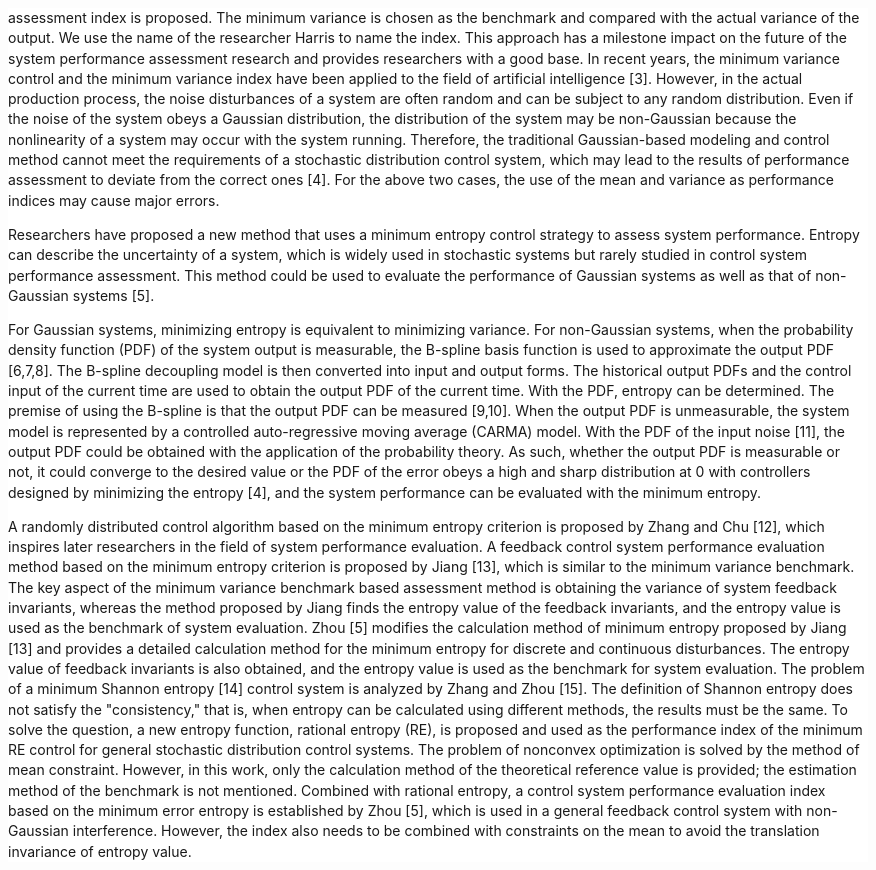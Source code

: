 assessment index is proposed. The minimum variance is chosen as the benchmark and compared with the actual variance of the output. We use the name of the researcher Harris to name the index. This approach has a milestone impact on the future of the system performance assessment research and provides researchers with a good base. In recent years, the minimum variance control and the minimum variance index have been applied to the field of artificial intelligence [3]. However, in the actual production process, the noise disturbances of a system are often random and can be subject to any random distribution. Even if the noise of the system obeys a Gaussian distribution, the distribution of the system may be non-Gaussian because the nonlinearity of a system may occur with the system running. Therefore, the traditional Gaussian-based modeling and control method cannot meet the requirements of a stochastic distribution control system, which may lead to the results of performance assessment to deviate from the correct ones [4]. For the above two cases, the use of the mean and variance as performance indices may cause major errors.

Researchers have proposed a new method that uses a minimum entropy control strategy to assess system performance. Entropy can describe the uncertainty of a system, which is widely used in stochastic systems but rarely studied in control system performance assessment. This method could be used to evaluate the performance of Gaussian systems as well as that of non-Gaussian systems [5].

For Gaussian systems, minimizing entropy is equivalent to minimizing variance. For non-Gaussian systems, when the probability density function (PDF) of the system output is measurable, the B-spline basis function is used to approximate the output PDF [6,7,8]. The B-spline decoupling model is then converted into input and output forms. The historical output PDFs and the control input of the current time are used to obtain the output PDF of the current time. With the PDF, entropy can be determined. The premise of using the B-spline is that the output PDF can be measured [9,10]. When the output PDF is unmeasurable, the system model is represented by a controlled auto-regressive moving average (CARMA) model. With the PDF of the input noise [11], the output PDF could be obtained with the application of the probability theory. As such, whether the output PDF is measurable or not, it could converge to the desired value or the PDF of the error obeys a high and sharp distribution at 0 with controllers designed by minimizing the entropy [4], and the system performance can be evaluated with the minimum entropy.

A randomly distributed control algorithm based on the minimum entropy criterion is proposed by Zhang and Chu [12], which inspires later researchers in the field of system performance evaluation. A feedback control system performance evaluation method based on the minimum entropy criterion is proposed by Jiang [13], which is similar to the minimum variance benchmark. The key aspect of the minimum variance benchmark based assessment method is obtaining the variance of system feedback invariants, whereas the method proposed by Jiang finds the entropy value of the feedback invariants, and the entropy value is used as the benchmark of system evaluation. Zhou [5] modifies the calculation method of minimum entropy proposed by Jiang [13] and provides a detailed calculation method for the minimum entropy for discrete and continuous disturbances. The entropy value of feedback invariants is also obtained, and the entropy value is used as the benchmark for system evaluation. The problem of a minimum Shannon entropy [14] control system is analyzed by Zhang and Zhou [15]. The definition of Shannon entropy does not satisfy the "consistency," that is, when entropy can be calculated using different methods, the results must be the same. To solve the question, a new entropy function, rational entropy (RE), is proposed and used as the performance index of the minimum RE control for general stochastic distribution control systems. The problem of nonconvex optimization is solved by the method of mean constraint. However, in this work, only the calculation method of the theoretical reference value is provided; the estimation method of the benchmark is not mentioned. Combined with rational entropy, a control system performance evaluation index based on the minimum error entropy is established by Zhou [5], which is used in a general feedback control system with non-Gaussian interference. However, the index also needs to be combined with constraints on the mean to avoid the translation invariance of entropy value.
